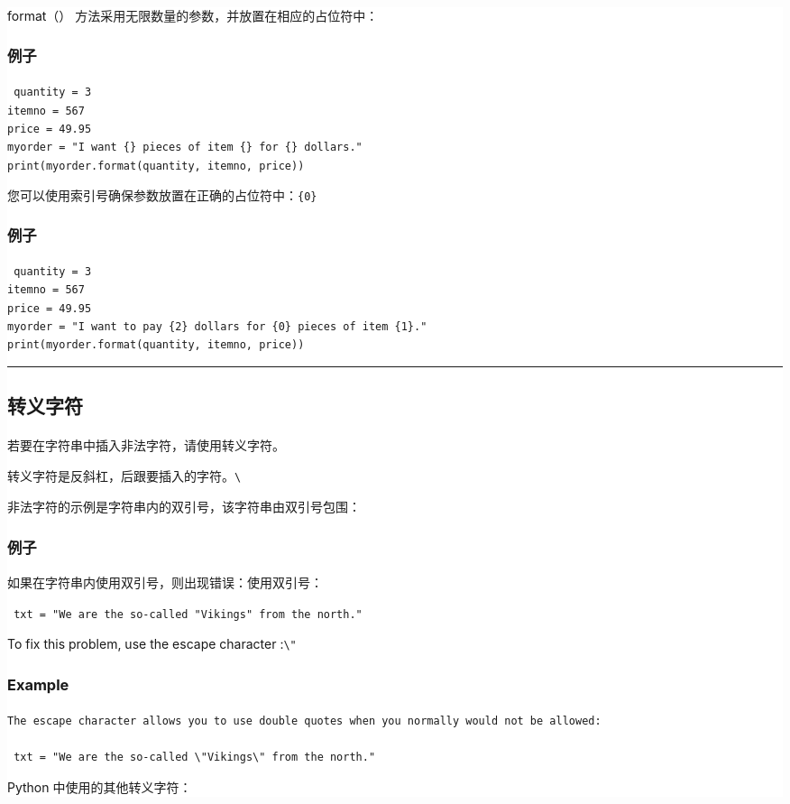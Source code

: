 format（） 方法采用无限数量的参数，并放置在相应的占位符中：

### 例子
```
 quantity = 3
itemno = 567
price = 49.95
myorder = "I want {} pieces of item {} for {} dollars."
print(myorder.format(quantity, itemno, price))

```

<font _mstmutation="1" _msthash="105599" _msttexthash="152177090">您可以使用索引号确保参数放置在正确的占位符中：</font>```{0}```

### 例子
```
 quantity = 3
itemno = 567
price = 49.95
myorder = "I want to pay {2} dollars for {0} pieces of item {1}."
print(myorder.format(quantity, itemno, price))

```

* * *

## 转义字符

若要在字符串中插入非法字符，请使用转义字符。

<font _mstmutation="1" _msthash="105001" _msttexthash="101991279">转义字符是反斜杠，后跟要插入的字符。</font>```\```

非法字符的示例是字符串内的双引号，该字符串由双引号包围：

### 例子

如果在字符串内使用双引号，则出现错误：使用双引号：
```
 txt = "We are the so-called "Vikings" from the north."

```

<font _mstmutation="1" _msthash="105586" _msttexthash="1350661">To fix this problem, use the escape character :</font>```\"```

### Example
```
The escape character allows you to use double quotes when you normally would not be allowed:

 txt = "We are the so-called \"Vikings\" from the north."

```

Python 中使用的其他转义字符：
